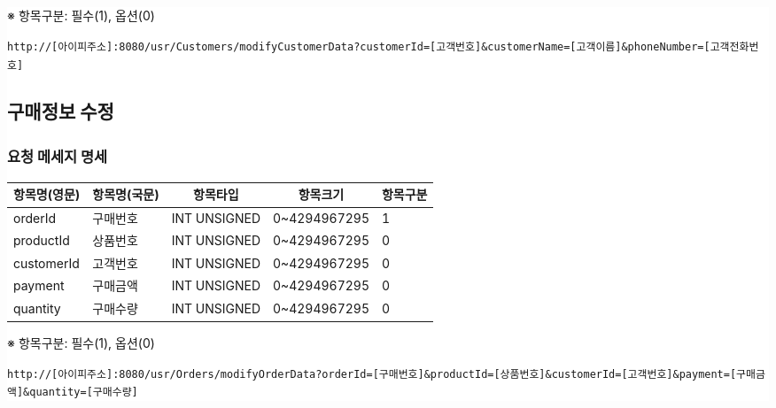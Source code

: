 ※ 항목구분: 필수(1), 옵션(0)
```
http://[아이피주소]:8080/usr/Customers/modifyCustomerData?customerId=[고객번호]&customerName=[고객이름]&phoneNumber=[고객전화번호]
```

## 구매정보 수정

### 요청 메세지 명세
|항목명(영문)|항목명(국문)|항목타입|항목크기|항목구분|
|---|---|---|---|---|
|orderId|구매번호|INT UNSIGNED|0~4294967295|1|
|productId|상품번호|INT UNSIGNED|0~4294967295|0|
|customerId|고객번호|INT UNSIGNED|0~4294967295|0|
|payment|구매금액|INT UNSIGNED|0~4294967295|0|
|quantity|구매수량|INT UNSIGNED|0~4294967295|0|

※ 항목구분: 필수(1), 옵션(0)
```
http://[아이피주소]:8080/usr/Orders/modifyOrderData?orderId=[구매번호]&productId=[상품번호]&customerId=[고객번호]&payment=[구매금액]&quantity=[구매수량]
```
